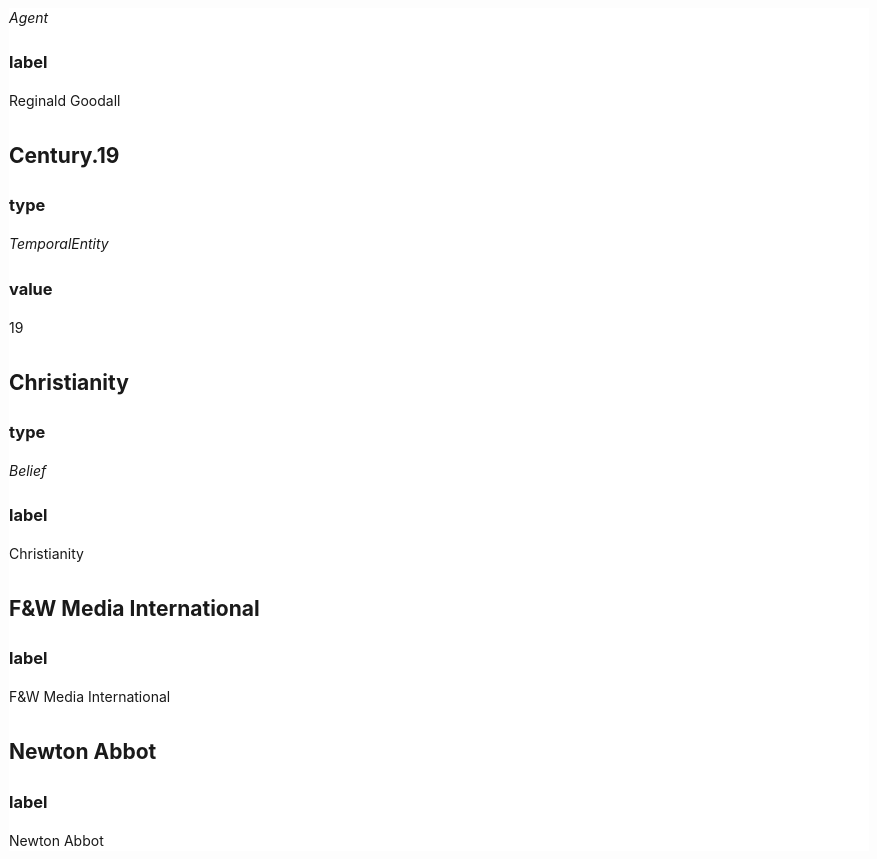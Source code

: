 *Agent*

### label


Reginald Goodall

## Century.19

### type


*TemporalEntity*

### value


19

## Christianity

### type


*Belief*

### label


Christianity

## F&W Media International

### label


F&W Media International

## Newton Abbot

### label


Newton Abbot